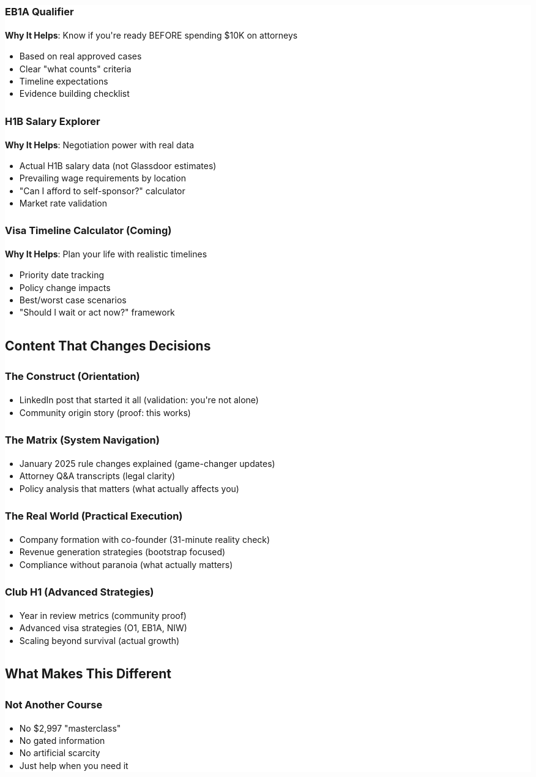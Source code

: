 ### EB1A Qualifier
**Why It Helps**: Know if you're ready BEFORE spending $10K on attorneys
- Based on real approved cases
- Clear "what counts" criteria
- Timeline expectations
- Evidence building checklist

### H1B Salary Explorer
**Why It Helps**: Negotiation power with real data
- Actual H1B salary data (not Glassdoor estimates)
- Prevailing wage requirements by location
- "Can I afford to self-sponsor?" calculator
- Market rate validation

### Visa Timeline Calculator (Coming)
**Why It Helps**: Plan your life with realistic timelines
- Priority date tracking
- Policy change impacts
- Best/worst case scenarios
- "Should I wait or act now?" framework

## Content That Changes Decisions

### The Construct (Orientation)
- LinkedIn post that started it all (validation: you're not alone)
- Community origin story (proof: this works)

### The Matrix (System Navigation)
- January 2025 rule changes explained (game-changer updates)
- Attorney Q&A transcripts (legal clarity)
- Policy analysis that matters (what actually affects you)

### The Real World (Practical Execution)
- Company formation with co-founder (31-minute reality check)
- Revenue generation strategies (bootstrap focused)
- Compliance without paranoia (what actually matters)

### Club H1 (Advanced Strategies)
- Year in review metrics (community proof)
- Advanced visa strategies (O1, EB1A, NIW)
- Scaling beyond survival (actual growth)

## What Makes This Different

### Not Another Course
- No $2,997 "masterclass"
- No gated information
- No artificial scarcity
- Just help when you need it
